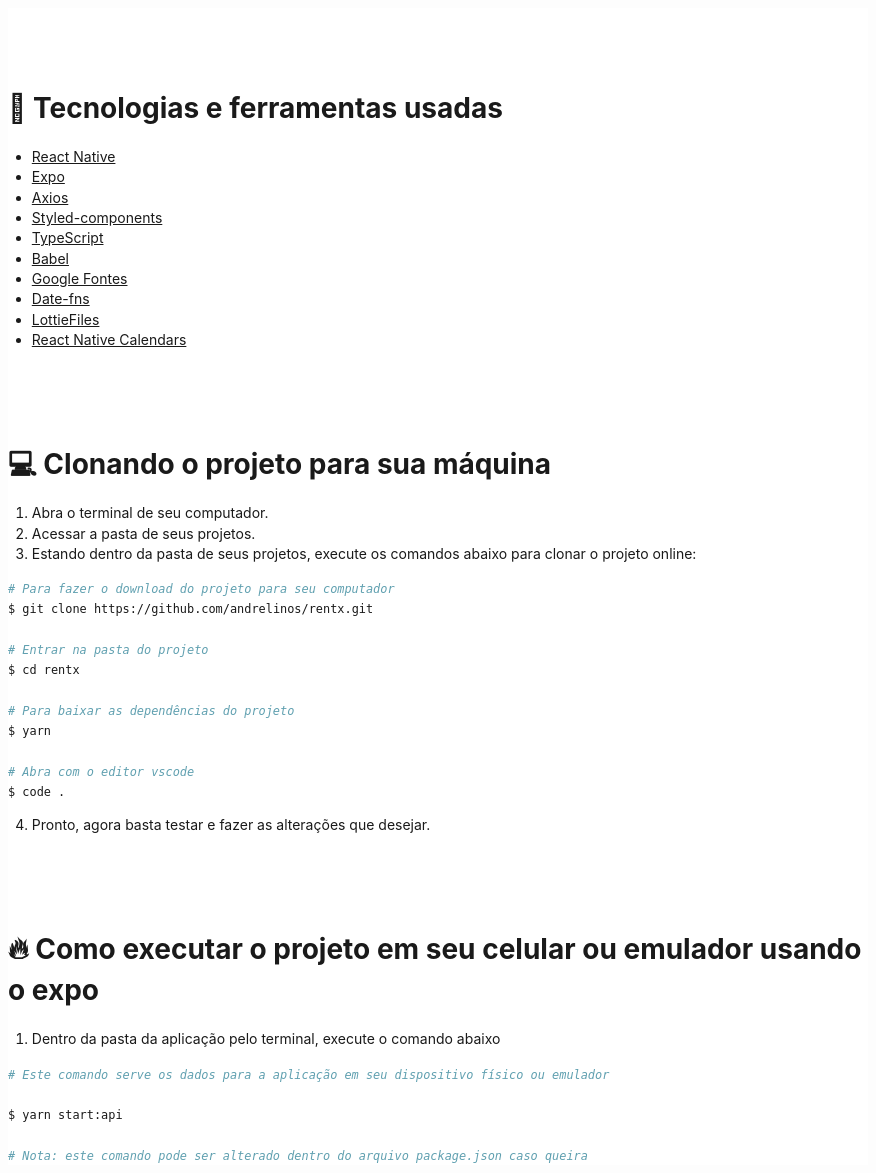 <br>
<br>

# 🏇 Tecnologias e ferramentas usadas

- [React Native](https://reactnative.dev/)
- [Expo](https://expo.dev/)
- [Axios](https://axios-http.com/)
- [Styled-components](https://styled-components.com/)
- [TypeScript](https://www.typescriptlang.org/)
- [Babel](https://babeljs.io/)
- [Google Fontes](https://fonts.google.com/)
- [Date-fns](https://date-fns.org/)
- [LottieFiles](https://lottiefiles.com/)
- [React Native Calendars](https://github.com/wix/react-native-calendars#readme)

<br>
<br>

# 💻 Clonando o projeto para sua máquina

1. Abra o terminal de seu computador.
2. Acessar a pasta de seus projetos.
3. Estando dentro da pasta de seus projetos, execute os comandos abaixo para clonar o projeto online:

```bash
# Para fazer o download do projeto para seu computador
$ git clone https://github.com/andrelinos/rentx.git

# Entrar na pasta do projeto 
$ cd rentx

# Para baixar as dependências do projeto
$ yarn

# Abra com o editor vscode
$ code .
```

4. Pronto, agora basta testar e fazer as alterações que desejar.
  
<br>
<br>

# 🔥 Como executar o projeto em seu celular ou emulador usando o expo

1. Dentro da pasta da aplicação pelo terminal, execute o comando abaixo

```bash
# Este comando serve os dados para a aplicação em seu dispositivo físico ou emulador 

$ yarn start:api 

# Nota: este comando pode ser alterado dentro do arquivo package.json caso queira
```
